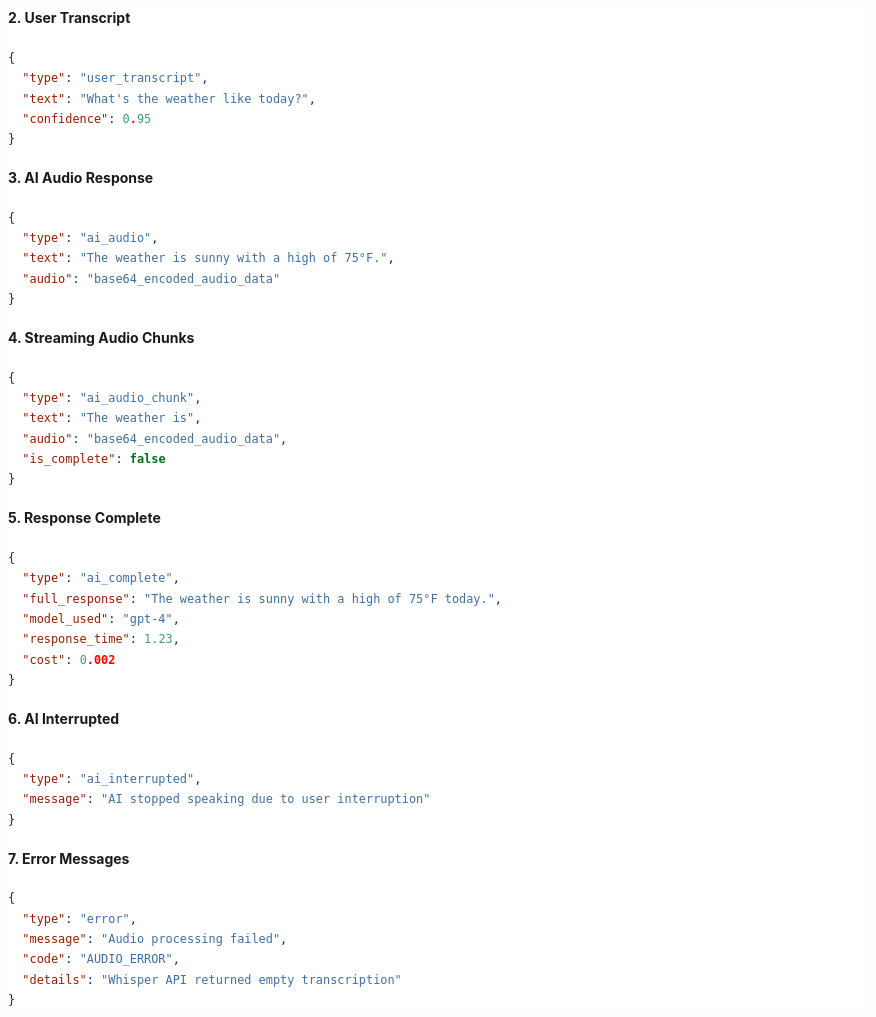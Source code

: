 #### **2. User Transcript**
```json
{
  "type": "user_transcript",
  "text": "What's the weather like today?",
  "confidence": 0.95
}
```

#### **3. AI Audio Response**
```json
{
  "type": "ai_audio",
  "text": "The weather is sunny with a high of 75°F.",
  "audio": "base64_encoded_audio_data"
}
```

#### **4. Streaming Audio Chunks**
```json
{
  "type": "ai_audio_chunk",
  "text": "The weather is",
  "audio": "base64_encoded_audio_data",
  "is_complete": false
}
```

#### **5. Response Complete**
```json
{
  "type": "ai_complete",
  "full_response": "The weather is sunny with a high of 75°F today.",
  "model_used": "gpt-4",
  "response_time": 1.23,
  "cost": 0.002
}
```

#### **6. AI Interrupted**
```json
{
  "type": "ai_interrupted",
  "message": "AI stopped speaking due to user interruption"
}
```

#### **7. Error Messages**
```json
{
  "type": "error",
  "message": "Audio processing failed",
  "code": "AUDIO_ERROR",
  "details": "Whisper API returned empty transcription"
}
```
